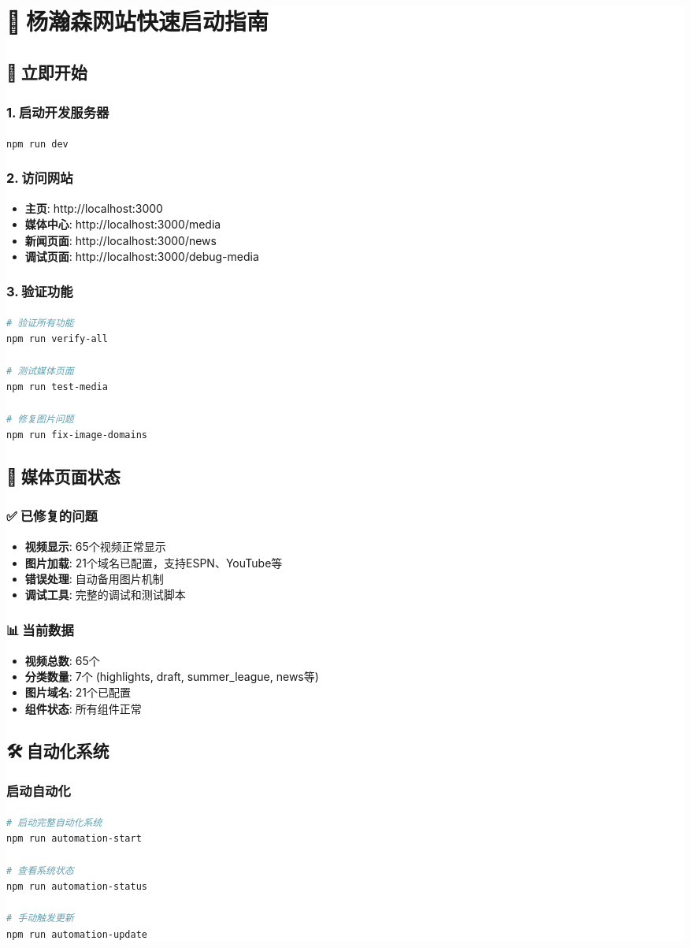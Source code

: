 # 🚀 杨瀚森网站快速启动指南

## 🎯 立即开始

### 1. 启动开发服务器
```bash
npm run dev
```

### 2. 访问网站
- **主页**: http://localhost:3000
- **媒体中心**: http://localhost:3000/media
- **新闻页面**: http://localhost:3000/news
- **调试页面**: http://localhost:3000/debug-media

### 3. 验证功能
```bash
# 验证所有功能
npm run verify-all

# 测试媒体页面
npm run test-media

# 修复图片问题
npm run fix-image-domains
```

## 🎥 媒体页面状态

### ✅ 已修复的问题
- **视频显示**: 65个视频正常显示
- **图片加载**: 21个域名已配置，支持ESPN、YouTube等
- **错误处理**: 自动备用图片机制
- **调试工具**: 完整的调试和测试脚本

### 📊 当前数据
- **视频总数**: 65个
- **分类数量**: 7个 (highlights, draft, summer_league, news等)
- **图片域名**: 21个已配置
- **组件状态**: 所有组件正常

## 🛠️ 自动化系统

### 启动自动化
```bash
# 启动完整自动化系统
npm run automation-start

# 查看系统状态
npm run automation-status

# 手动触发更新
npm run automation-update
```
